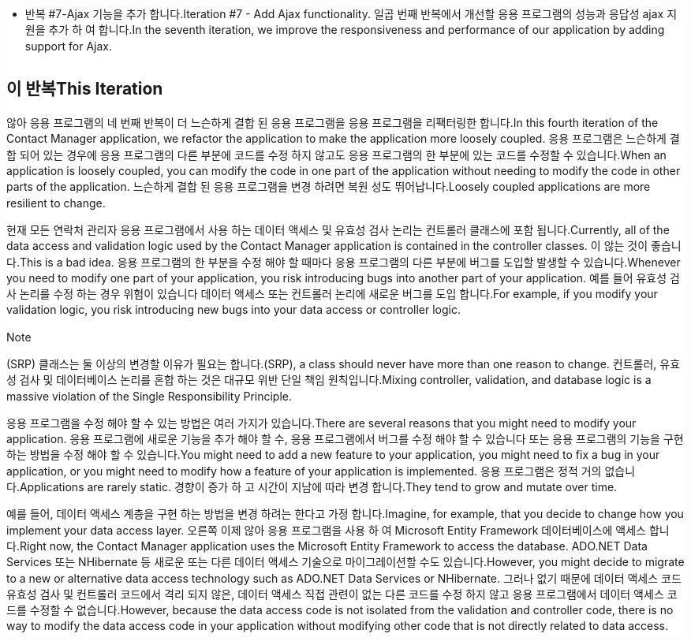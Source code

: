 - <span data-ttu-id="b5849-133">반복 #7-Ajax 기능을 추가 합니다.</span><span class="sxs-lookup"><span data-stu-id="b5849-133">Iteration #7 - Add Ajax functionality.</span></span> <span data-ttu-id="b5849-134">일곱 번째 반복에서 개선할 응용 프로그램의 성능과 응답성 ajax 지원을 추가 하 여 합니다.</span><span class="sxs-lookup"><span data-stu-id="b5849-134">In the seventh iteration, we improve the responsiveness and performance of our application by adding support for Ajax.</span></span>

## <a name="this-iteration"></a><span data-ttu-id="b5849-135">이 반복</span><span class="sxs-lookup"><span data-stu-id="b5849-135">This Iteration</span></span>

<span data-ttu-id="b5849-136">않아 응용 프로그램의 네 번째 반복이 더 느슨하게 결합 된 응용 프로그램을 응용 프로그램을 리팩터링한 합니다.</span><span class="sxs-lookup"><span data-stu-id="b5849-136">In this fourth iteration of the Contact Manager application, we refactor the application to make the application more loosely coupled.</span></span> <span data-ttu-id="b5849-137">응용 프로그램은 느슨하게 결합 되어 있는 경우에 응용 프로그램의 다른 부분에 코드를 수정 하지 않고도 응용 프로그램의 한 부분에 있는 코드를 수정할 수 있습니다.</span><span class="sxs-lookup"><span data-stu-id="b5849-137">When an application is loosely coupled, you can modify the code in one part of the application without needing to modify the code in other parts of the application.</span></span> <span data-ttu-id="b5849-138">느슨하게 결합 된 응용 프로그램을 변경 하려면 복원 성도 뛰어납니다.</span><span class="sxs-lookup"><span data-stu-id="b5849-138">Loosely coupled applications are more resilient to change.</span></span>

<span data-ttu-id="b5849-139">현재 모든 연락처 관리자 응용 프로그램에서 사용 하는 데이터 액세스 및 유효성 검사 논리는 컨트롤러 클래스에 포함 됩니다.</span><span class="sxs-lookup"><span data-stu-id="b5849-139">Currently, all of the data access and validation logic used by the Contact Manager application is contained in the controller classes.</span></span> <span data-ttu-id="b5849-140">이 않는 것이 좋습니다.</span><span class="sxs-lookup"><span data-stu-id="b5849-140">This is a bad idea.</span></span> <span data-ttu-id="b5849-141">응용 프로그램의 한 부분을 수정 해야 할 때마다 응용 프로그램의 다른 부분에 버그를 도입할 발생할 수 있습니다.</span><span class="sxs-lookup"><span data-stu-id="b5849-141">Whenever you need to modify one part of your application, you risk introducing bugs into another part of your application.</span></span> <span data-ttu-id="b5849-142">예를 들어 유효성 검사 논리를 수정 하는 경우 위험이 있습니다 데이터 액세스 또는 컨트롤러 논리에 새로운 버그를 도입 합니다.</span><span class="sxs-lookup"><span data-stu-id="b5849-142">For example, if you modify your validation logic, you risk introducing new bugs into your data access or controller logic.</span></span>

> [!NOTE] 
> 
> <span data-ttu-id="b5849-143">(SRP) 클래스는 둘 이상의 변경할 이유가 필요는 합니다.</span><span class="sxs-lookup"><span data-stu-id="b5849-143">(SRP), a class should never have more than one reason to change.</span></span> <span data-ttu-id="b5849-144">컨트롤러, 유효성 검사 및 데이터베이스 논리를 혼합 하는 것은 대규모 위반 단일 책임 원칙입니다.</span><span class="sxs-lookup"><span data-stu-id="b5849-144">Mixing controller, validation, and database logic is a massive violation of the Single Responsibility Principle.</span></span>


<span data-ttu-id="b5849-145">응용 프로그램을 수정 해야 할 수 있는 방법은 여러 가지가 있습니다.</span><span class="sxs-lookup"><span data-stu-id="b5849-145">There are several reasons that you might need to modify your application.</span></span> <span data-ttu-id="b5849-146">응용 프로그램에 새로운 기능을 추가 해야 할 수, 응용 프로그램에서 버그를 수정 해야 할 수 있습니다 또는 응용 프로그램의 기능을 구현 하는 방법을 수정 해야 할 수 있습니다.</span><span class="sxs-lookup"><span data-stu-id="b5849-146">You might need to add a new feature to your application, you might need to fix a bug in your application, or you might need to modify how a feature of your application is implemented.</span></span> <span data-ttu-id="b5849-147">응용 프로그램은 정적 거의 없습니다.</span><span class="sxs-lookup"><span data-stu-id="b5849-147">Applications are rarely static.</span></span> <span data-ttu-id="b5849-148">경향이 증가 하 고 시간이 지남에 따라 변경 합니다.</span><span class="sxs-lookup"><span data-stu-id="b5849-148">They tend to grow and mutate over time.</span></span>

<span data-ttu-id="b5849-149">예를 들어, 데이터 액세스 계층을 구현 하는 방법을 변경 하려는 한다고 가정 합니다.</span><span class="sxs-lookup"><span data-stu-id="b5849-149">Imagine, for example, that you decide to change how you implement your data access layer.</span></span> <span data-ttu-id="b5849-150">오른쪽 이제 않아 응용 프로그램을 사용 하 여 Microsoft Entity Framework 데이터베이스에 액세스 합니다.</span><span class="sxs-lookup"><span data-stu-id="b5849-150">Right now, the Contact Manager application uses the Microsoft Entity Framework to access the database.</span></span> <span data-ttu-id="b5849-151">ADO.NET Data Services 또는 NHibernate 등 새로운 또는 다른 데이터 액세스 기술으로 마이그레이션할 수도 있습니다.</span><span class="sxs-lookup"><span data-stu-id="b5849-151">However, you might decide to migrate to a new or alternative data access technology such as ADO.NET Data Services or NHibernate.</span></span> <span data-ttu-id="b5849-152">그러나 없기 때문에 데이터 액세스 코드 유효성 검사 및 컨트롤러 코드에서 격리 되지 않은, 데이터 액세스 직접 관련이 없는 다른 코드를 수정 하지 않고 응용 프로그램에서 데이터 액세스 코드를 수정할 수 없습니다.</span><span class="sxs-lookup"><span data-stu-id="b5849-152">However, because the data access code is not isolated from the validation and controller code, there is no way to modify the data access code in your application without modifying other code that is not directly related to data access.</span></span>
